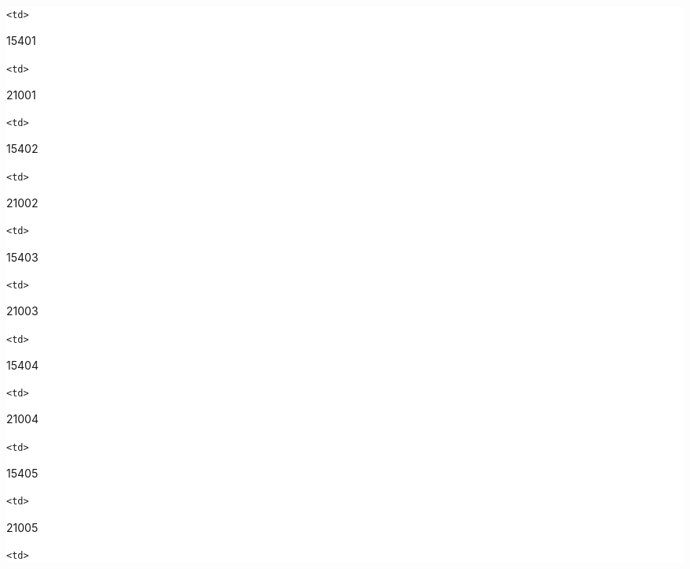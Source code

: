   </tr>

  <tr>

    <td> 

15401  </td>

    <td> 

21001  </td>

  </tr>

  <tr>

    <td> 

15402  </td>

    <td> 

21002  </td>

  </tr>

  <tr>

    <td> 

15403  </td>

    <td> 

21003  </td>

  </tr>

  <tr>

    <td> 

15404  </td>

    <td> 

21004  </td>

  </tr>

  <tr>

    <td> 

15405  </td>

    <td> 

21005  </td>

  </tr>

  <tr>

    <td> 

